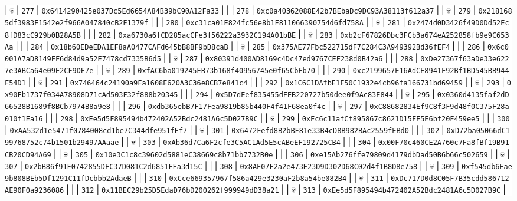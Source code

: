 | 💀 | `277` | `0x6414290425e037Dc5Ed6654A84B39bC90A12Fa33` |
|  | `278` | `0xc0a40362088E42b7BEbaDc9DC93A38113f612a37` |
| 💀 | `279` | `0x2181685df3983F1542e2f966A047840cB2E1379f` |
|  | `280` | `0xc31ca01E824fc56e8b1F811066390754d6fd758A` |
| 💀 | `281` | `0x2474d0D3426f49D0Dd52Ec8fD83cC929b0B28A5B` |
|  | `282` | `0xa6730a6fCD285acCFe3f56222a3932C194A01bBE` |
| 💀 | `283` | `0xb2cF67826Dbc3FCb3a674eA252858fb9e9C653Aa` |
|  | `284` | `0x18b60EDeEDA1EF8aA0477CAFd645bB8BF9bD8caB` |
| 💀 | `285` | `0x375AE77Fbc522715dF7C284C3A949392Bd36fEF4` |
|  | `286` | `0x6c0001A7aD8149FF6d84d9a52E7478cd7335B6d5` |
| 💀 | `287` | `0x80391d400AD8169c4Dc47ed9767CEF238d0B42a6` |
|  | `288` | `0xDe27367f63aDe33e6227e3ABCa64e09E2CF9DF7e` |
| 💀 | `289` | `0xfAC6ba019245EB73b168f40956745e0f65CbFb70` |
|  | `290` | `0xc2199657E16AdCE8941F92Bf1BD545BB944F54D1` |
| 💀 | `291` | `0x746464c24190a9Fa1608E620A3C36e8CB7e841c4` |
|  | `292` | `0x1C6C1DAfbE1F50C1932e4cb96fa166731bd69459` |
| 💀 | `293` | `0x90Fb1737f034A78908D71cAd503F32f888b20345` |
|  | `294` | `0x5D7dEef835455dFEB220727b50dee0f9Ac83E844` |
| 💀 | `295` | `0x0360d4135faf2dD66528B1689f8BCb7974B8a9e8` |
|  | `296` | `0xdb365ebB7F17Fea9819b85b440F4f41F68ea0f4c` |
| 💀 | `297` | `0xC88682834Ef9C8f3F9d48f0C375F28a010f1Ea16` |
|  | `298` | `0xEe5d5F895494b472402A52Bdc2481A6c5D027B9C` |
| 💀 | `299` | `0xFc6c11afCf895867c8621D15FF5E6bf20F459ee5` |
|  | `300` | `0xAA532d1e5471f0784008cd1be7C344dfe951fEf7` |
| 💀 | `301` | `0x6472Fefd8B2bBF81e33B4cD8B982BAc2559fEBd0` |
|  | `302` | `0xD72ba05066dC199768752c74b1501b29497AAaae` |
| 💀 | `303` | `0xAb36d7Ca6F2cfe3C5AC1Ad5E5cABeEF192725CB4` |
|  | `304` | `0x00F70c460CE2A760c7Fa8fBf19B91CB20CD94A69` |
| 💀 | `305` | `0x10e3C1c8c39602d5881eC38669c8b71bb7732B0e` |
|  | `306` | `0xe15Ab276ffe79809d4179dbDad50B6b66c502659` |
| 💀 | `307` | `0x2bB86f91F0742855DFC37D081C2d6851FFa3d15C` |
|  | `308` | `0x8AF07F2a2e473E23D9D302D68C02d4f1B8D8e758` |
| 💀 | `309` | `0xf545db6Eae9b808BEb5Df1291C11fDcbbb2AdaeB` |
|  | `310` | `0xCce669357967f586a429e3230aF2b8a54be082B4` |
| 💀 | `311` | `0xDc717D0d8C05F7B35cdd586712AE90F0a9236086` |
|  | `312` | `0x11BEC29b25D5EdaD76bD200262f999949dD38a21` |
| 💀 | `313` | `0xEe5d5F895494b472402A52Bdc2481A6c5D027B9C` |